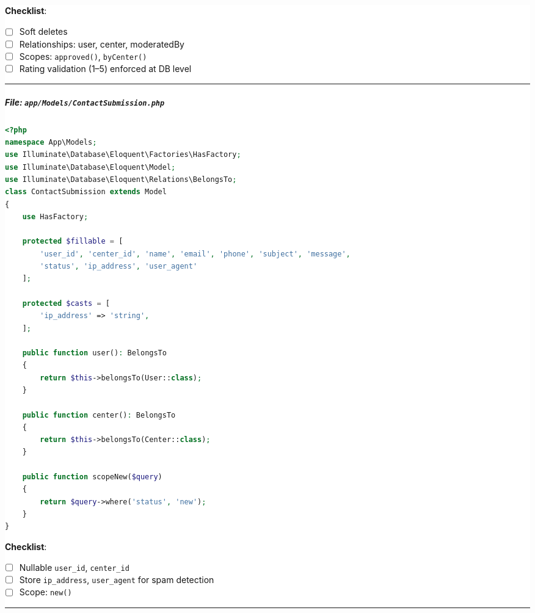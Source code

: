 **Checklist**:  
- [ ] Soft deletes  
- [ ] Relationships: user, center, moderatedBy  
- [ ] Scopes: `approved()`, `byCenter()`  
- [ ] Rating validation (1–5) enforced at DB level  

---

##### **File**: `app/Models/ContactSubmission.php`

```php
<?php
namespace App\Models;
use Illuminate\Database\Eloquent\Factories\HasFactory;
use Illuminate\Database\Eloquent\Model;
use Illuminate\Database\Eloquent\Relations\BelongsTo;
class ContactSubmission extends Model
{
    use HasFactory;

    protected $fillable = [
        'user_id', 'center_id', 'name', 'email', 'phone', 'subject', 'message',
        'status', 'ip_address', 'user_agent'
    ];

    protected $casts = [
        'ip_address' => 'string',
    ];

    public function user(): BelongsTo
    {
        return $this->belongsTo(User::class);
    }

    public function center(): BelongsTo
    {
        return $this->belongsTo(Center::class);
    }

    public function scopeNew($query)
    {
        return $query->where('status', 'new');
    }
}
```

**Checklist**:  
- [ ] Nullable `user_id`, `center_id`  
- [ ] Store `ip_address`, `user_agent` for spam detection  
- [ ] Scope: `new()`  

---
